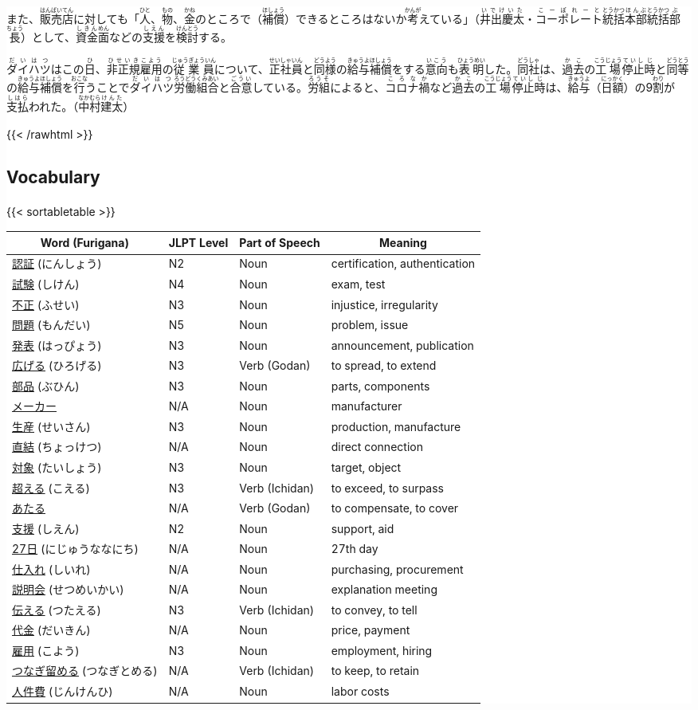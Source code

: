 <p>また、<ruby>販売店<rt>はんばいてん</rt></ruby>に対しても「<ruby>人<rt>ひと</rt></ruby>、<ruby>物<rt>もの</rt></ruby>、<ruby>金<rt>かね</rt></ruby>のところで（<ruby>補償<rt>ほしょう</rt></ruby>）できるところはないか<ruby>考<rt>かんが</rt></ruby>えている」（<ruby>井出慶太<rt>いでけいた</rt></ruby>・<ruby>コーポレート<rt>こーぽれーと</rt></ruby><ruby>統括<rt>とうかつ</rt></ruby><ruby>本部<rt>ほんぶ</rt></ruby><ruby>統括<rt>とうかつ</rt></ruby><ruby>部<rt>ぶ</rt></ruby><ruby>長<rt>ちょう</rt></ruby>）として、<ruby>資金<rt>しきん</rt></ruby><ruby>面<rt>めん</rt></ruby>などの<ruby>支援<rt>しえん</rt></ruby>を<ruby>検討<rt>けんとう</rt></ruby>する。</p>

<p><ruby>ダイハツ<rt>だいはつ</rt></ruby>はこの<ruby>日<rt>ひ</rt></ruby>、<ruby>非正規<rt>ひせいき</rt></ruby><ruby>雇用<rt>こよう</rt></ruby>の<ruby>従業員<rt>じゅうぎょういん</rt></ruby>について、<ruby>正社員<rt>せいしゃいん</rt></ruby>と<ruby>同様<rt>どうよう</rt></ruby>の<ruby>給与<rt>きゅうよ</rt></ruby><ruby>補償<rt>ほしょう</rt></ruby>をする<ruby>意向<rt>いこう</rt></ruby>も<ruby>表明<rt>ひょうめい</rt></ruby>した。<ruby>同社<rt>どうしゃ</rt></ruby>は、<ruby>過去<rt>かこ</rt></ruby>の<ruby>工場<rt>こうじょう</rt></ruby><ruby>停止<rt>ていし</rt></ruby><ruby>時<rt>じ</rt></ruby>と<ruby>同等<rt>どうとう</rt></ruby>の<ruby>給与<rt>きゅうよ</rt></ruby><ruby>補償<rt>ほしょう</rt></ruby>を<ruby>行<rt>おこな</rt></ruby>うことで<ruby>ダイハツ<rt>だいはつ</rt></ruby><ruby>労働<rt>ろうどう</rt></ruby><ruby>組合<rt>くみあい</rt></ruby>と<ruby>合意<rt>ごうい</rt></ruby>している。<ruby>労組<rt>ろうそ</rt></ruby>によると、<ruby>コロナ<rt>ころな</rt></ruby><ruby>禍<rt>か</rt></ruby>など<ruby>過去<rt>かこ</rt></ruby>の<ruby>工場<rt>こうじょう</rt></ruby><ruby>停止<rt>ていし</rt></ruby><ruby>時<rt>じ</rt></ruby>は、<ruby>給与<rt>きゅうよ</rt></ruby>（<ruby>日額<rt>にっかく</rt></ruby>）の9<ruby>割<rt>わり</rt></ruby>が<ruby>支払<rt>しはら</rt></ruby>われた。（<ruby>中村<rt>なかむら</rt></ruby><ruby>建太<rt>けんた</rt></ruby>）</p>
{{< /rawhtml >}}

## Vocabulary


{{< sortabletable >}}

| Word (Furigana) | JLPT Level | Part of Speech | Meaning |
|------------------|------------|----------------|---------|
|[認証](https://jisho.org/search/%E8%AA%8D%E8%A8%BC) (にんしょう)| N2 | Noun | certification, authentication |
|[試験](https://jisho.org/search/%E8%A9%A6%E9%A8%93) (しけん)| N4 | Noun | exam, test |
|[不正](https://jisho.org/search/%E4%B8%8D%E6%AD%A3) (ふせい)| N3 | Noun | injustice, irregularity |
|[問題](https://jisho.org/search/%E5%95%8F%E9%A1%8C) (もんだい)| N5 | Noun | problem, issue |
|[発表](https://jisho.org/search/%E7%99%BA%E8%A1%A8) (はっぴょう)| N3 | Noun | announcement, publication |
|[広げる](https://jisho.org/search/%E5%BA%83%E3%81%92%E3%82%8B) (ひろげる)| N3 | Verb (Godan) | to spread, to extend |
|[部品](https://jisho.org/search/%E9%83%A8%E5%93%81) (ぶひん)| N3 | Noun | parts, components |
|[メーカー](https://jisho.org/search/%E3%83%A1%E3%83%BC%E3%82%AB%E3%83%BC)| N/A | Noun | manufacturer |
|[生産](https://jisho.org/search/%E7%94%9F%E7%94%A3) (せいさん)| N3 | Noun | production, manufacture |
|[直結](https://jisho.org/search/%E7%9B%B4%E7%B5%90) (ちょっけつ)| N/A | Noun | direct connection |
|[対象](https://jisho.org/search/%E5%AF%BE%E8%B1%A1) (たいしょう)| N3 | Noun | target, object |
|[超える](https://jisho.org/search/%E8%B6%85%E3%81%88%E3%82%8B) (こえる)| N3 | Verb (Ichidan) | to exceed, to surpass |
|[あたる](https://jisho.org/search/%E3%81%82%E3%81%9F%E3%82%8B)| N/A | Verb (Godan) | to compensate, to cover |
|[支援](https://jisho.org/search/%E6%94%AF%E6%8F%B4) (しえん)| N2 | Noun | support, aid |
|[27日](https://jisho.org/search/27%E6%97%A5) (にじゅうななにち)| N/A | Noun | 27th day |
|[仕入れ](https://jisho.org/search/%E4%BB%95%E5%85%A5%E3%82%8C) (しいれ)| N/A | Noun | purchasing, procurement |
|[説明会](https://jisho.org/search/%E8%AA%AC%E6%98%8E%E4%BC%9A) (せつめいかい)| N/A | Noun | explanation meeting |
|[伝える](https://jisho.org/search/%E4%BC%9D%E3%81%88%E3%82%8B) (つたえる)| N3 | Verb (Ichidan) | to convey, to tell |
|[代金](https://jisho.org/search/%E4%BB%A3%E9%87%91) (だいきん)| N/A | Noun | price, payment |
|[雇用](https://jisho.org/search/%E9%9B%87%E7%94%A8) (こよう)| N3 | Noun | employment, hiring |
|[つなぎ留める](https://jisho.org/search/%E3%81%A4%E3%81%AA%E3%81%8E%E7%95%99%E3%82%81%E3%82%8B) (つなぎとめる)| N/A | Verb (Ichidan) | to keep, to retain |
|[人件費](https://jisho.org/search/%E4%BA%BA%E4%BB%B6%E8%B2%BB) (じんけんひ)| N/A | Noun | labor costs |